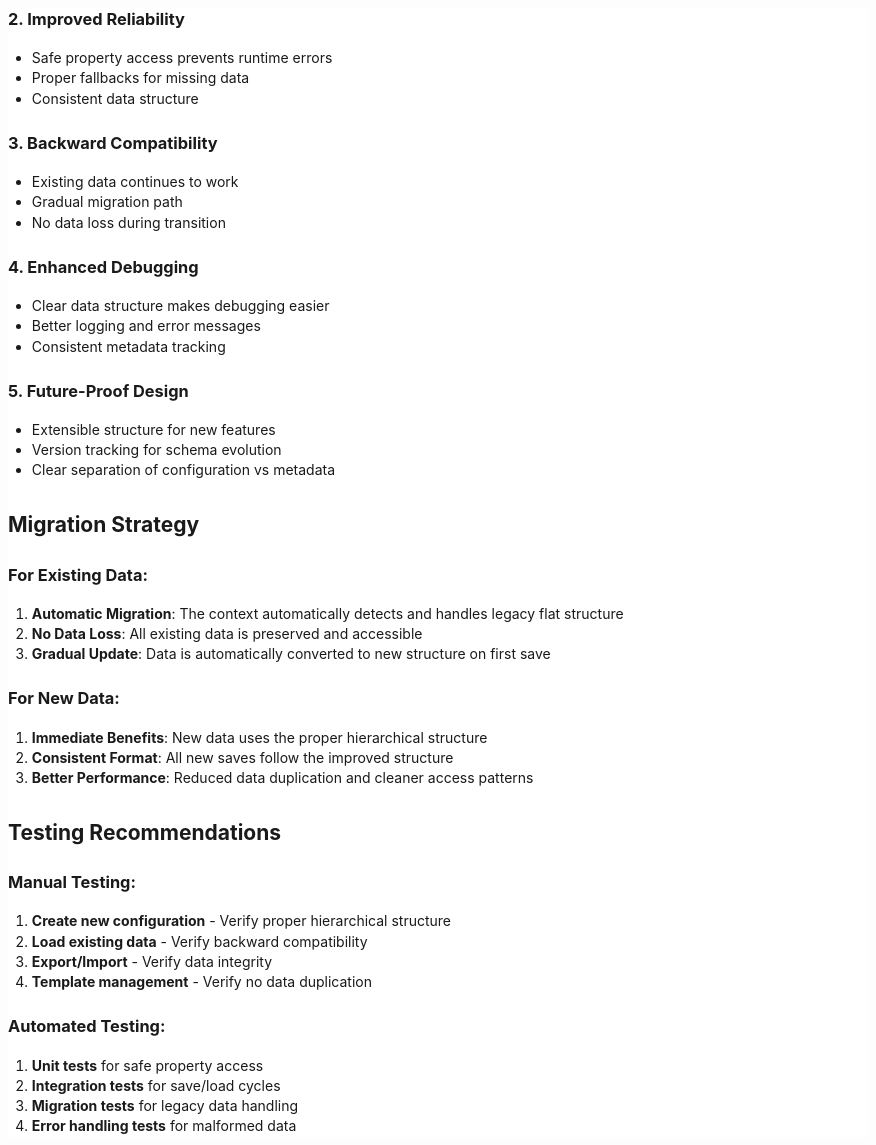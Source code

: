 ### 2. **Improved Reliability**

- Safe property access prevents runtime errors
- Proper fallbacks for missing data
- Consistent data structure

### 3. **Backward Compatibility**

- Existing data continues to work
- Gradual migration path
- No data loss during transition

### 4. **Enhanced Debugging**

- Clear data structure makes debugging easier
- Better logging and error messages
- Consistent metadata tracking

### 5. **Future-Proof Design**

- Extensible structure for new features
- Version tracking for schema evolution
- Clear separation of configuration vs metadata

## Migration Strategy

### For Existing Data:

1. **Automatic Migration**: The context automatically detects and handles legacy flat structure
2. **No Data Loss**: All existing data is preserved and accessible
3. **Gradual Update**: Data is automatically converted to new structure on first save

### For New Data:

1. **Immediate Benefits**: New data uses the proper hierarchical structure
2. **Consistent Format**: All new saves follow the improved structure
3. **Better Performance**: Reduced data duplication and cleaner access patterns

## Testing Recommendations

### Manual Testing:

1. **Create new configuration** - Verify proper hierarchical structure
2. **Load existing data** - Verify backward compatibility
3. **Export/Import** - Verify data integrity
4. **Template management** - Verify no data duplication

### Automated Testing:

1. **Unit tests** for safe property access
2. **Integration tests** for save/load cycles
3. **Migration tests** for legacy data handling
4. **Error handling tests** for malformed data
